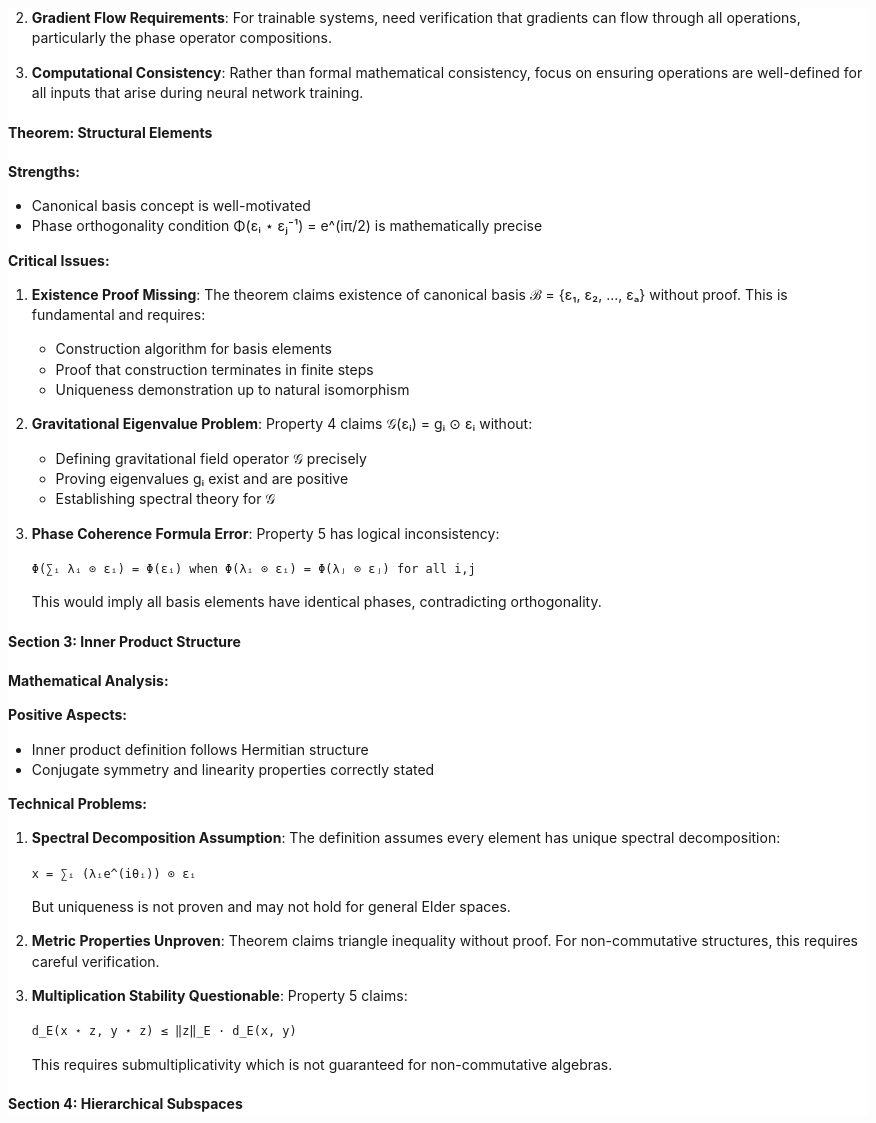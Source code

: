 2. **Gradient Flow Requirements**: For trainable systems, need verification that gradients can flow through all operations, particularly the phase operator compositions.

3. **Computational Consistency**: Rather than formal mathematical consistency, focus on ensuring operations are well-defined for all inputs that arise during neural network training.

#### Theorem: Structural Elements

**Strengths:**
- Canonical basis concept is well-motivated
- Phase orthogonality condition Φ(εᵢ ⋆ εⱼ⁻¹) = e^(iπ/2) is mathematically precise

**Critical Issues:**

1. **Existence Proof Missing**: The theorem claims existence of canonical basis ℬ = {ε₁, ε₂, ..., εₐ} without proof. This is fundamental and requires:
   - Construction algorithm for basis elements
   - Proof that construction terminates in finite steps
   - Uniqueness demonstration up to natural isomorphism

2. **Gravitational Eigenvalue Problem**: Property 4 claims 𝒢(εᵢ) = gᵢ ⊙ εᵢ without:
   - Defining gravitational field operator 𝒢 precisely
   - Proving eigenvalues gᵢ exist and are positive
   - Establishing spectral theory for 𝒢

3. **Phase Coherence Formula Error**: Property 5 has logical inconsistency:
   ```
   Φ(∑ᵢ λᵢ ⊙ εᵢ) = Φ(εᵢ) when Φ(λᵢ ⊙ εᵢ) = Φ(λⱼ ⊙ εⱼ) for all i,j
   ```
   This would imply all basis elements have identical phases, contradicting orthogonality.

#### Section 3: Inner Product Structure

**Mathematical Analysis:**

**Positive Aspects:**
- Inner product definition follows Hermitian structure
- Conjugate symmetry and linearity properties correctly stated

**Technical Problems:**

1. **Spectral Decomposition Assumption**: The definition assumes every element has unique spectral decomposition:
   ```
   x = ∑ᵢ (λᵢe^(iθᵢ)) ⊙ εᵢ
   ```
   But uniqueness is not proven and may not hold for general Elder spaces.

2. **Metric Properties Unproven**: Theorem claims triangle inequality without proof. For non-commutative structures, this requires careful verification.

3. **Multiplication Stability Questionable**: Property 5 claims:
   ```
   d_E(x ⋆ z, y ⋆ z) ≤ ‖z‖_E · d_E(x, y)
   ```
   This requires submultiplicativity which is not guaranteed for non-commutative algebras.

#### Section 4: Hierarchical Subspaces
